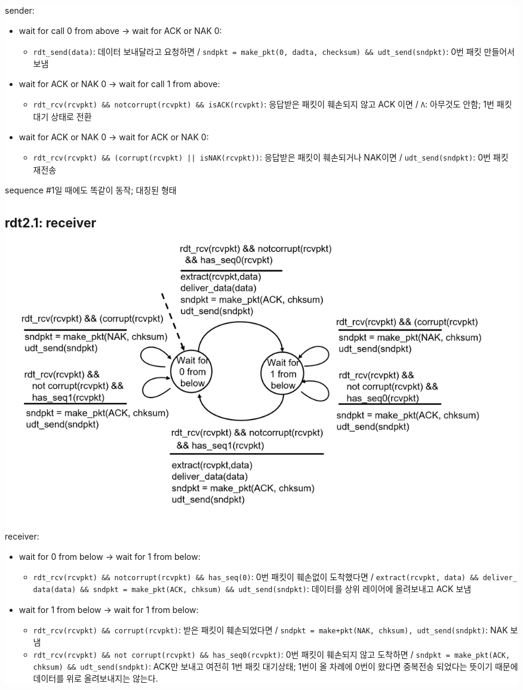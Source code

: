sender:

- wait for call 0 from above -> wait for ACK or NAK 0:
  - `rdt_send(data)`: 데이터 보내달라고 요청하면 / `sndpkt = make_pkt(0, dadta, checksum) && udt_send(sndpkt)`: 0번 패킷 만들어서 보냄

- wait for ACK or NAK 0 -> wait for call 1 from above:
  - `rdt_rcv(rcvpkt) && notcorrupt(rcvpkt) && isACK(rcvpkt)`: 응답받은 패킷이 훼손되지 않고 ACK 이면 / `Λ`: 아무것도 안함; 1번 패킷 대기 상태로 전환
- wait for ACK or NAK 0 -> wait for ACK or NAK 0:
  - `rdt_rcv(rcvpkt) && (corrupt(rcvpkt) || isNAK(rcvpkt))`: 응답받은 패킷이 훼손되거나 NAK이면 / `udt_send(sndpkt)`: 0번 패킷 재전송

sequence \#1일 때에도 똑같이 동작; 대칭된 형태

## rdt2.1: receiver<img src="image/image-20230417140952110.png" alt="image-20230417140952110" style="zoom:80%;" />

receiver:

- wait for 0 from below -> wait for 1 from below:
  - `rdt_rcv(rcvpkt) && notcorrupt(rcvpkt) && has_seq(0)`: 0번 패킷이 훼손없이 도착했다면 / `extract(rcvpkt, data) && deliver_data(data) && sndpkt = make_pkt(ACK, chksum) && udt_send(sndpkt)`: 데이터를 상위 레이어에 올려보내고 ACK 보냄

- wait for 1 from below -> wait for 1 from below:
  - `rdt_rcv(rcvpkt) && corrupt(rcvpkt)`: 받은 패킷이 훼손되었다면 / `sndpkt = make+pkt(NAK, chksum), udt_send(sndpkt)`: NAK 보냄
  - `rdt_rcv(rcvpkt) && not corrupt(rcvpkt) && has_seq0(rcvpkt)`: 0번 패킷이 훼손되지 않고 도착하면 / `sndpkt = make_pkt(ACK, chksum) && udt_send(sndpkt)`: ACK만 보내고 여전히 1번 패킷 대기상태; 1번이 올 차례에 0번이 왔다면 중복전송 되었다는 뜻이기 때문에 데이터를 위로 올려보내지는 않는다.
